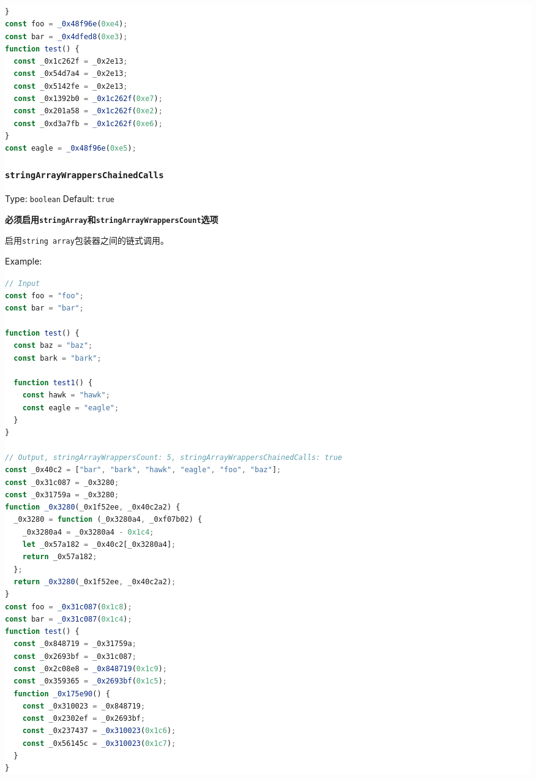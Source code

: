 ```typescript
}
const foo = _0x48f96e(0xe4);
const bar = _0x4dfed8(0xe3);
function test() {
  const _0x1c262f = _0x2e13;
  const _0x54d7a4 = _0x2e13;
  const _0x5142fe = _0x2e13;
  const _0x1392b0 = _0x1c262f(0xe7);
  const _0x201a58 = _0x1c262f(0xe2);
  const _0xd3a7fb = _0x1c262f(0xe6);
}
const eagle = _0x48f96e(0xe5);
```

### `stringArrayWrappersChainedCalls`

Type: `boolean` Default: `true`

**必须启用`stringArray`和`stringArrayWrappersCount`选项**

启用`string array`包装器之间的链式调用。

Example:

```typescript
// Input
const foo = "foo";
const bar = "bar";

function test() {
  const baz = "baz";
  const bark = "bark";

  function test1() {
    const hawk = "hawk";
    const eagle = "eagle";
  }
}

// Output, stringArrayWrappersCount: 5, stringArrayWrappersChainedCalls: true
const _0x40c2 = ["bar", "bark", "hawk", "eagle", "foo", "baz"];
const _0x31c087 = _0x3280;
const _0x31759a = _0x3280;
function _0x3280(_0x1f52ee, _0x40c2a2) {
  _0x3280 = function (_0x3280a4, _0xf07b02) {
    _0x3280a4 = _0x3280a4 - 0x1c4;
    let _0x57a182 = _0x40c2[_0x3280a4];
    return _0x57a182;
  };
  return _0x3280(_0x1f52ee, _0x40c2a2);
}
const foo = _0x31c087(0x1c8);
const bar = _0x31c087(0x1c4);
function test() {
  const _0x848719 = _0x31759a;
  const _0x2693bf = _0x31c087;
  const _0x2c08e8 = _0x848719(0x1c9);
  const _0x359365 = _0x2693bf(0x1c5);
  function _0x175e90() {
    const _0x310023 = _0x848719;
    const _0x2302ef = _0x2693bf;
    const _0x237437 = _0x310023(0x1c6);
    const _0x56145c = _0x310023(0x1c7);
  }
}
```